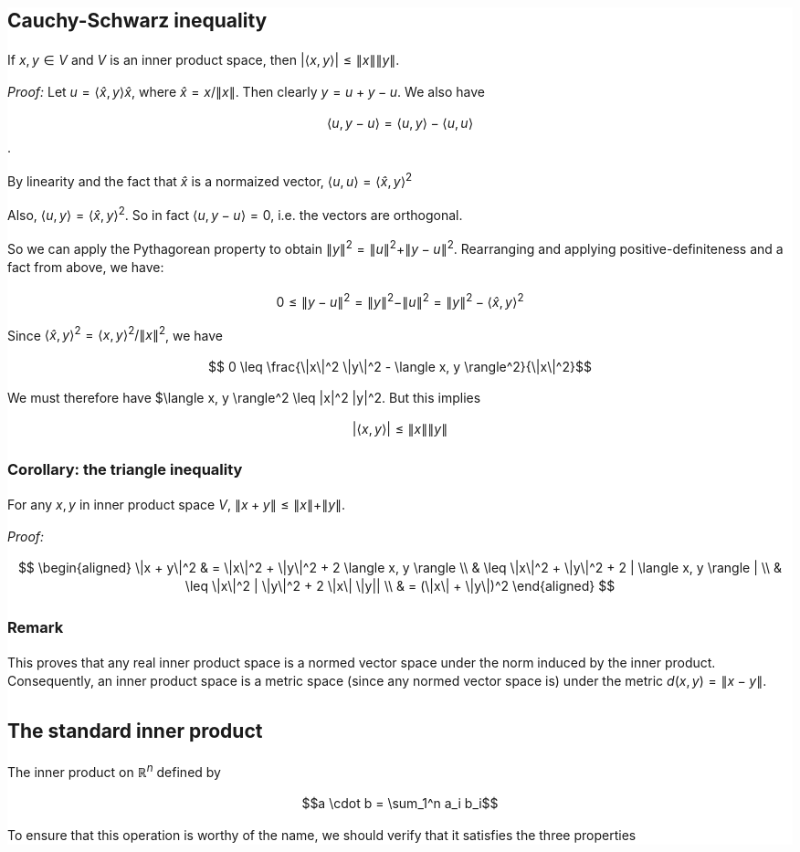 
## Cauchy-Schwarz inequality
If $x, y \in V$ and $V$ is an inner product space, then $| \langle x, y \rangle | \leq \|x\| \|y\|$.

*Proof:* Let $u = \langle \hat{x}, y \rangle \hat{x}$, where $\hat{x} = x / \|x\|$. Then clearly $y = u + y - u$. We also have

$$\langle u, y - u \rangle = \langle u, y \rangle - \langle u, u \rangle$$.

By linearity and the fact that $\hat{x}$ is a normaized vector, $\langle u, u \rangle = \langle \hat{x}, y \rangle^2$

Also, $\langle u, y \rangle = \langle \hat{x}, y \rangle^2$. So in fact $\langle u, y - u \rangle = 0$, i.e. the vectors are orthogonal.

So we can apply the Pythagorean property to obtain $\|y\|^2 = \|u\|^2 + \|y - u\|^2$. Rearranging and applying positive-definiteness and a fact from above, we have:

$$0 \leq \|y - u\|^2 = \|y\|^2 - \|u\|^2 = \|y\|^2 - \langle \hat{x}, y \rangle^2$$

Since $\langle \hat{x}, y \rangle^2 = \langle x, y \rangle^2 / \|x\|^2$, we have

$$ 0 \leq \frac{\|x\|^2 \|y\|^2 - \langle x, y \rangle^2}{\|x\|^2}$$

We must therefore have $\langle x, y \rangle^2 \leq \|x\|^2 \|y\|^2. But this implies

$$| \langle x,  y \rangle | \leq \|x\| \|y\|$$


### Corollary: the triangle inequality
For any $x, y$ in inner product space $V$, $\|x + y\| \leq \|x\| + \|y\|$.

*Proof:*

$$
\begin{aligned}
\|x + y\|^2 & = \|x\|^2 + \|y\|^2 + 2 \langle x, y \rangle \\
              & \leq \|x\|^2 + \|y\|^2 + 2 | \langle x, y \rangle | \\
              & \leq \|x\|^2 | \|y\|^2 + 2 \|x\| \|y|| \\
              & = (\|x\| + \|y\|)^2
\end{aligned}
$$


### Remark
This proves that any real inner product space is a normed vector space under the norm induced by the inner product. Consequently, an inner product space is a metric space (since any normed vector space is) under the metric $d(x, y) = \|x - y\|$.


## The standard inner product
The inner product on $\mathbb{R}^n$ defined by

$$a \cdot b = \sum_1^n a_i b_i$$

To ensure that this operation is worthy of the name, we should verify that it satisfies the three properties
